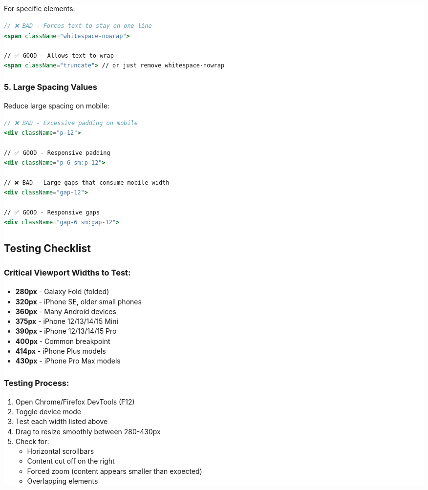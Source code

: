 For specific elements:

```jsx
// ❌ BAD - Forces text to stay on one line
<span className="whitespace-nowrap">

// ✅ GOOD - Allows text to wrap
<span className="truncate"> // or just remove whitespace-nowrap
```

### 5. Large Spacing Values

Reduce large spacing on mobile:

```jsx
// ❌ BAD - Excessive padding on mobile
<div className="p-12">

// ✅ GOOD - Responsive padding
<div className="p-6 sm:p-12">

// ❌ BAD - Large gaps that consume mobile width
<div className="gap-12">

// ✅ GOOD - Responsive gaps
<div className="gap-6 sm:gap-12">
```

## Testing Checklist

### Critical Viewport Widths to Test:

- **280px** - Galaxy Fold (folded)
- **320px** - iPhone SE, older small phones
- **360px** - Many Android devices
- **375px** - iPhone 12/13/14/15 Mini
- **390px** - iPhone 12/13/14/15 Pro
- **400px** - Common breakpoint
- **414px** - iPhone Plus models
- **430px** - iPhone Pro Max models

### Testing Process:

1. Open Chrome/Firefox DevTools (F12)
2. Toggle device mode
3. Test each width listed above
4. Drag to resize smoothly between 280-430px
5. Check for:
   - Horizontal scrollbars
   - Content cut off on the right
   - Forced zoom (content appears smaller than expected)
   - Overlapping elements
